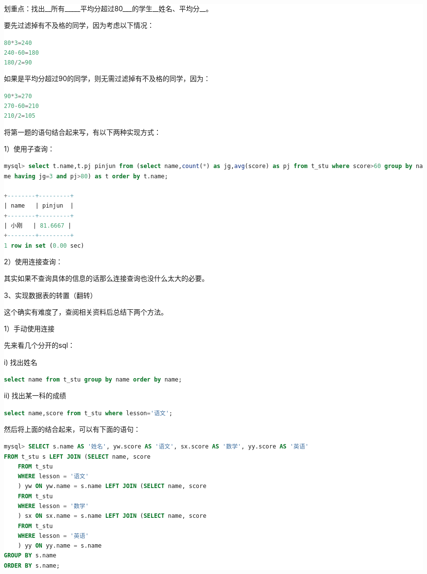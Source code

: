 划重点：找出__所有_____平均分超过80___的学生__姓名、平均分__。

要先过滤掉有不及格的同学，因为考虑以下情况：

```java
80*3=240
240-60=180
180/2=90
```

如果是平均分超过90的同学，则无需过滤掉有不及格的同学，因为：

```java
90*3=270
270-60=210
210/2=105
```

将第一题的语句结合起来写，有以下两种实现方式：

1）使用子查询：

```sql
mysql> select t.name,t.pj pinjun from (select name,count(*) as jg,avg(score) as pj from t_stu where score>60 group by name having jg=3 and pj>80) as t order by t.name;

+--------+---------+
| name   | pinjun  |
+--------+---------+
| 小刚   | 81.6667 |
+--------+---------+
1 row in set (0.00 sec)
```

2）使用连接查询：

其实如果不查询具体的信息的话那么连接查询也没什么太大的必要。

3、实现数据表的转置（翻转）

这个确实有难度了，查阅相关资料后总结下两个方法。

1）手动使用连接

先来看几个分开的sql：

i) 找出姓名

```sql
select name from t_stu group by name order by name;
```

ii) 找出某一科的成绩

```sql
select name,score from t_stu where lesson='语文';
```

然后将上面的结合起来，可以有下面的语句：

```sql
mysql> SELECT s.name AS '姓名', yw.score AS '语文', sx.score AS '数学', yy.score AS '英语'
FROM t_stu s LEFT JOIN (SELECT name, score
	FROM t_stu
	WHERE lesson = '语文'
	) yw ON yw.name = s.name LEFT JOIN (SELECT name, score
	FROM t_stu
	WHERE lesson = '数学'
	) sx ON sx.name = s.name LEFT JOIN (SELECT name, score
	FROM t_stu
	WHERE lesson = '英语'
	) yy ON yy.name = s.name
GROUP BY s.name
ORDER BY s.name;
```
